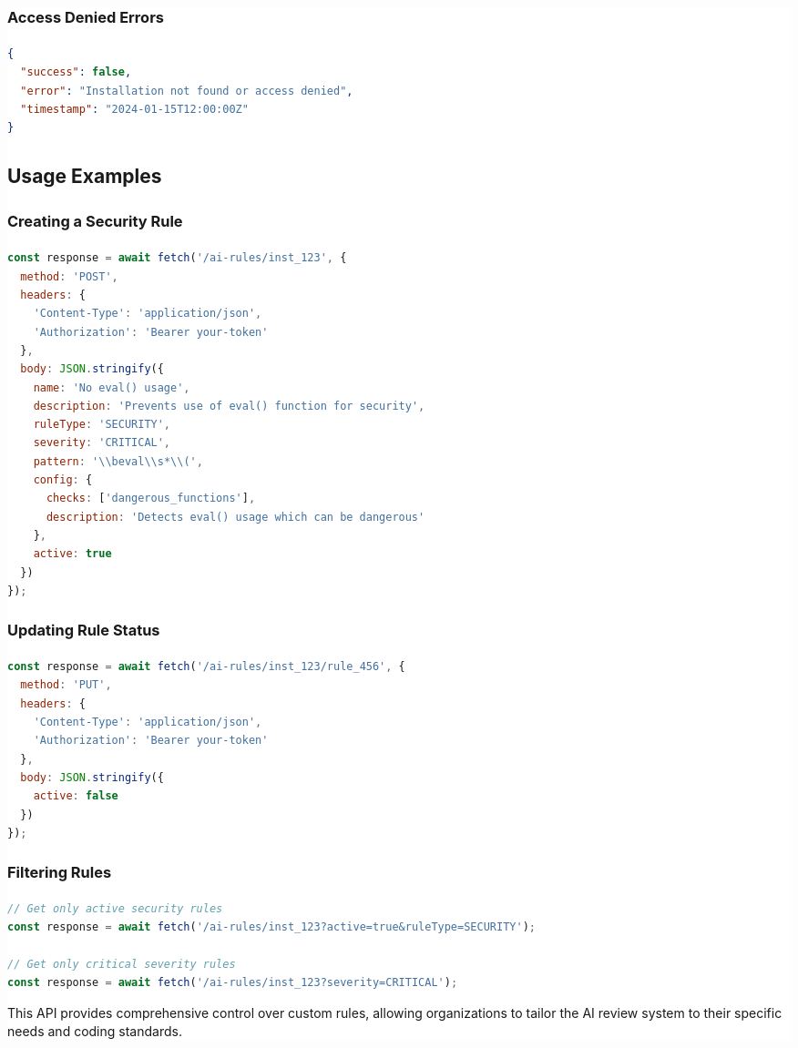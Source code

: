 ### Access Denied Errors
```json
{
  "success": false,
  "error": "Installation not found or access denied",
  "timestamp": "2024-01-15T12:00:00Z"
}
```

## Usage Examples

### Creating a Security Rule
```javascript
const response = await fetch('/ai-rules/inst_123', {
  method: 'POST',
  headers: {
    'Content-Type': 'application/json',
    'Authorization': 'Bearer your-token'
  },
  body: JSON.stringify({
    name: 'No eval() usage',
    description: 'Prevents use of eval() function for security',
    ruleType: 'SECURITY',
    severity: 'CRITICAL',
    pattern: '\\beval\\s*\\(',
    config: {
      checks: ['dangerous_functions'],
      description: 'Detects eval() usage which can be dangerous'
    },
    active: true
  })
});
```

### Updating Rule Status
```javascript
const response = await fetch('/ai-rules/inst_123/rule_456', {
  method: 'PUT',
  headers: {
    'Content-Type': 'application/json',
    'Authorization': 'Bearer your-token'
  },
  body: JSON.stringify({
    active: false
  })
});
```

### Filtering Rules
```javascript
// Get only active security rules
const response = await fetch('/ai-rules/inst_123?active=true&ruleType=SECURITY');

// Get only critical severity rules
const response = await fetch('/ai-rules/inst_123?severity=CRITICAL');
```

This API provides comprehensive control over custom rules, allowing organizations to tailor the AI review system to their specific needs and coding standards.